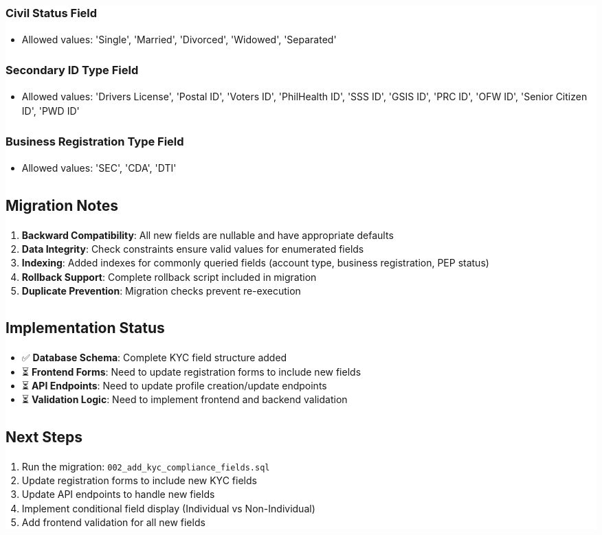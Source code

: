 ### Civil Status Field
- Allowed values: 'Single', 'Married', 'Divorced', 'Widowed', 'Separated'

### Secondary ID Type Field
- Allowed values: 'Drivers License', 'Postal ID', 'Voters ID', 'PhilHealth ID', 'SSS ID', 'GSIS ID', 'PRC ID', 'OFW ID', 'Senior Citizen ID', 'PWD ID'

### Business Registration Type Field
- Allowed values: 'SEC', 'CDA', 'DTI'

## Migration Notes

1. **Backward Compatibility**: All new fields are nullable and have appropriate defaults
2. **Data Integrity**: Check constraints ensure valid values for enumerated fields
3. **Indexing**: Added indexes for commonly queried fields (account type, business registration, PEP status)
4. **Rollback Support**: Complete rollback script included in migration
5. **Duplicate Prevention**: Migration checks prevent re-execution

## Implementation Status

- ✅ **Database Schema**: Complete KYC field structure added
- ⏳ **Frontend Forms**: Need to update registration forms to include new fields
- ⏳ **API Endpoints**: Need to update profile creation/update endpoints
- ⏳ **Validation Logic**: Need to implement frontend and backend validation

## Next Steps

1. Run the migration: `002_add_kyc_compliance_fields.sql`
2. Update registration forms to include new KYC fields
3. Update API endpoints to handle new fields
4. Implement conditional field display (Individual vs Non-Individual)
5. Add frontend validation for all new fields
